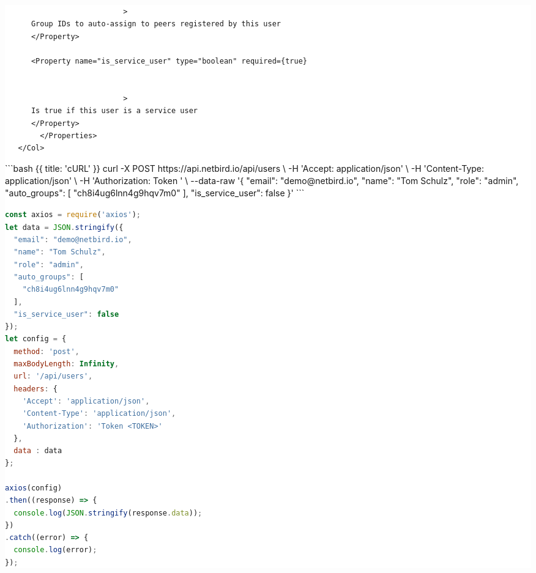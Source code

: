           
                               > 
          Group IDs to auto-assign to peers registered by this user
          </Property>
        
          <Property name="is_service_user" type="boolean" required={true} 
           
           
                               > 
          Is true if this user is a service user
          </Property>
            </Properties>   
       </Col>

  <Col sticky>
    <CodeGroup title="Request" tag="POST" label="/api/users">
```bash {{ title: 'cURL' }}
curl -X POST https://api.netbird.io/api/users \
-H 'Accept: application/json' \
-H 'Content-Type: application/json' \
-H 'Authorization: Token <TOKEN>' \
--data-raw '{
  "email": "demo@netbird.io",
  "name": "Tom Schulz",
  "role": "admin",
  "auto_groups": [
    "ch8i4ug6lnn4g9hqv7m0"
  ],
  "is_service_user": false
}'
```

```js
const axios = require('axios');
let data = JSON.stringify({
  "email": "demo@netbird.io",
  "name": "Tom Schulz",
  "role": "admin",
  "auto_groups": [
    "ch8i4ug6lnn4g9hqv7m0"
  ],
  "is_service_user": false
});
let config = {
  method: 'post',
  maxBodyLength: Infinity,
  url: '/api/users',
  headers: {     
    'Accept': 'application/json',    
    'Content-Type': 'application/json',
    'Authorization': 'Token <TOKEN>'
  },  
  data : data
};

axios(config)
.then((response) => {
  console.log(JSON.stringify(response.data));
})
.catch((error) => {
  console.log(error);
});
```
